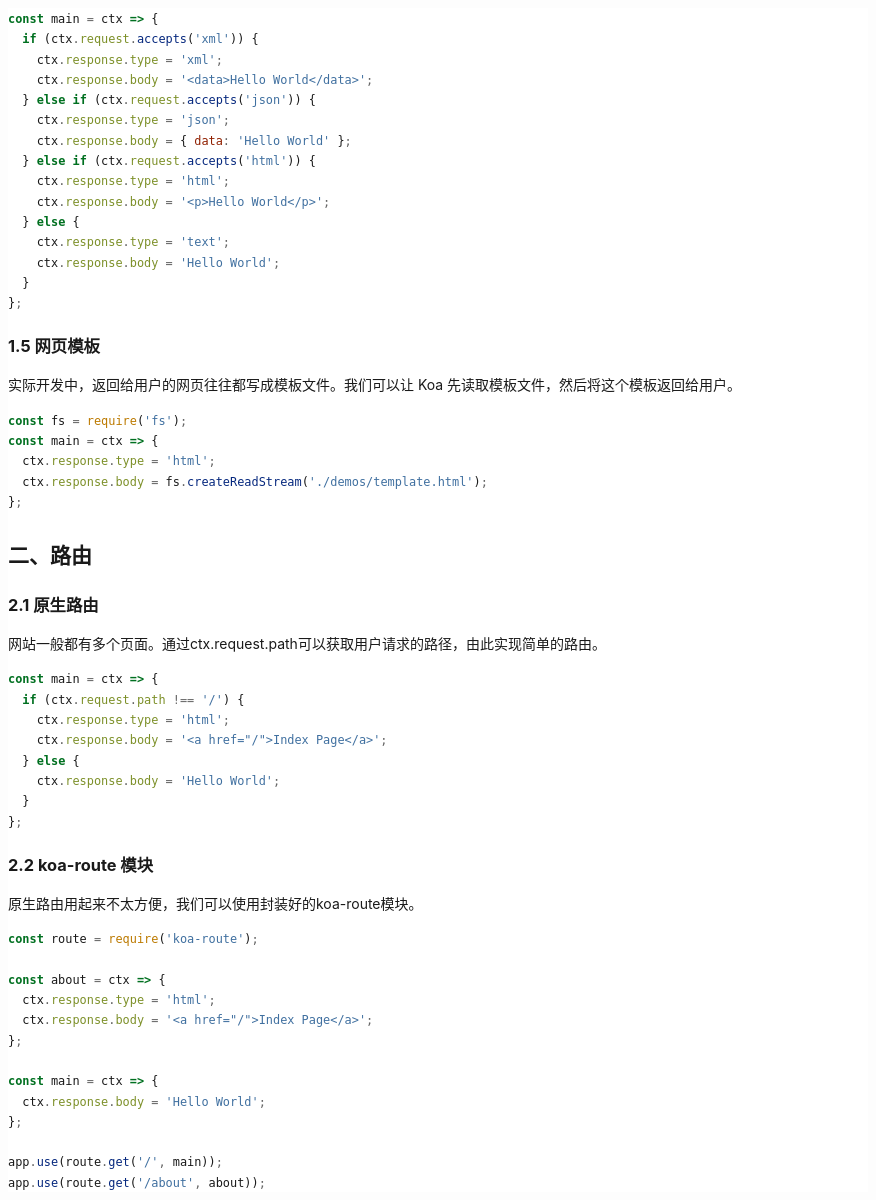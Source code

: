 ```javascript
const main = ctx => {
  if (ctx.request.accepts('xml')) {
    ctx.response.type = 'xml';
    ctx.response.body = '<data>Hello World</data>';
  } else if (ctx.request.accepts('json')) {
    ctx.response.type = 'json';
    ctx.response.body = { data: 'Hello World' };
  } else if (ctx.request.accepts('html')) {
    ctx.response.type = 'html';
    ctx.response.body = '<p>Hello World</p>';
  } else {
    ctx.response.type = 'text';
    ctx.response.body = 'Hello World';
  }
};
```

### 1.5 网页模板

实际开发中，返回给用户的网页往往都写成模板文件。我们可以让 Koa 先读取模板文件，然后将这个模板返回给用户。

```javascript
const fs = require('fs');
const main = ctx => {
  ctx.response.type = 'html';
  ctx.response.body = fs.createReadStream('./demos/template.html');
};
```

## 二、路由

### 2.1 原生路由

网站一般都有多个页面。通过ctx.request.path可以获取用户请求的路径，由此实现简单的路由。

```javascript
const main = ctx => {
  if (ctx.request.path !== '/') {
    ctx.response.type = 'html';
    ctx.response.body = '<a href="/">Index Page</a>';
  } else {
    ctx.response.body = 'Hello World';
  }
};
```

### 2.2 koa-route 模块

原生路由用起来不太方便，我们可以使用封装好的koa-route模块。

```javascript
const route = require('koa-route');

const about = ctx => {
  ctx.response.type = 'html';
  ctx.response.body = '<a href="/">Index Page</a>';
};

const main = ctx => {
  ctx.response.body = 'Hello World';
};

app.use(route.get('/', main));
app.use(route.get('/about', about));
```
